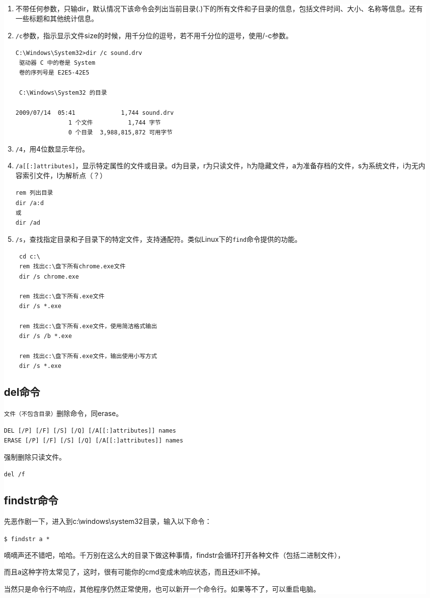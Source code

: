 1.  不带任何参数，只输dir，默认情况下该命令会列出当前目录(.)下的所有文件和子目录的信息，包括文件时间、大小、名称等信息。还有一些标题和其他统计信息。
2.  `/c`参数，指示显示文件size的时候，用千分位的逗号，若不用千分位的逗号，使用/-c参数。

        C:\Windows\System32>dir /c sound.drv
         驱动器 C 中的卷是 System
         卷的序列号是 E2E5-42E5

         C:\Windows\System32 的目录

        2009/07/14  05:41             1,744 sound.drv
                       1 个文件          1,744 字节
                       0 个目录  3,988,815,872 可用字节

3.  `/4`，用4位数显示年份。
4.  `/a[[:]attributes]`，显示特定属性的文件或目录。d为目录，r为只读文件，h为隐藏文件，a为准备存档的文件，s为系统文件，i为无内容索引文件，l为解析点（？）

        rem 列出目录
        dir /a:d
        或
        dir /ad
5. `/s`，查找指定目录和子目录下的特定文件，支持通配符。类似Linux下的`find`命令提供的功能。

        cd c:\
        rem 找出c:\盘下所有chrome.exe文件
        dir /s chrome.exe

        rem 找出c:\盘下所有.exe文件
        dir /s *.exe

        rem 找出c:\盘下所有.exe文件，使用简洁格式输出
        dir /s /b *.exe

        rem 找出c:\盘下所有.exe文件，输出使用小写方式
        dir /s *.exe


## del命令

`文件（不包含目录）`删除命令，同erase。

    DEL [/P] [/F] [/S] [/Q] [/A[[:]attributes]] names
    ERASE [/P] [/F] [/S] [/Q] [/A[[:]attributes]] names

强制删除只读文件。

    del /f


## findstr命令

先恶作剧一下，进入到c:\\windows\\system32目录，输入以下命令：

    $ findstr a *

嘀嘀声还不错吧，哈哈。千万别在这么大的目录下做这种事情，findstr会循环打开各种文件（包括二进制文件），

而且a这种字符太常见了，这时，很有可能你的cmd变成未响应状态，而且还kill不掉。

当然只是命令行不响应，其他程序仍然正常使用，也可以新开一个命令行。如果等不了，可以重启电脑。
